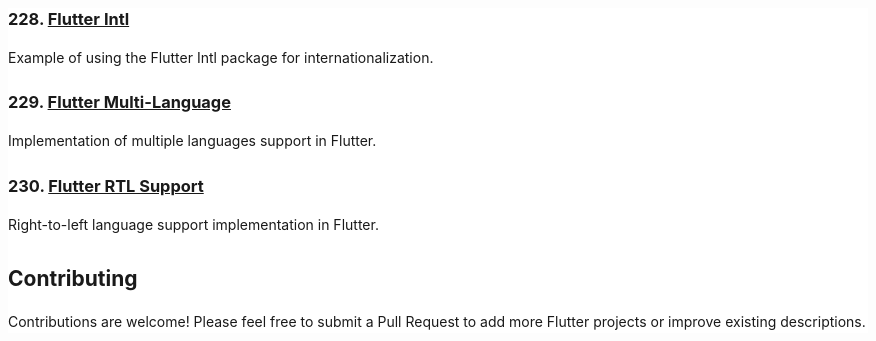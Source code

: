 ### 228. [Flutter Intl](https://github.com/flutter/gen_l10n)
Example of using the Flutter Intl package for internationalization.

### 229. [Flutter Multi-Language](https://github.com/DevLord-Shiv/Flutter-i18n-Example)
Implementation of multiple languages support in Flutter.

### 230. [Flutter RTL Support](https://github.com/flutter/flutter/tree/master/examples/layers)
Right-to-left language support implementation in Flutter.

## Contributing

Contributions are welcome! Please feel free to submit a Pull Request to add more Flutter projects or improve existing descriptions.